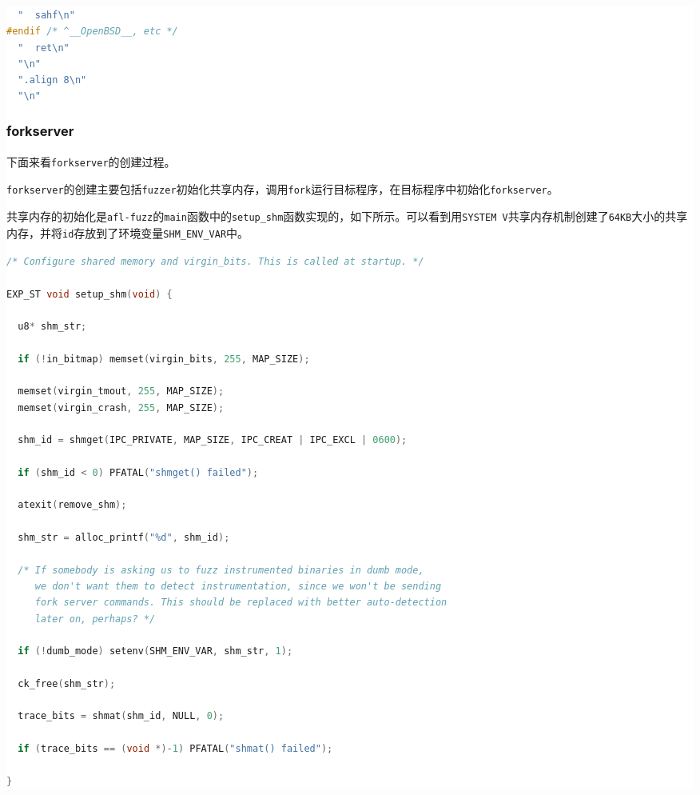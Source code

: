 ```c
  "  sahf\n"
#endif /* ^__OpenBSD__, etc */
  "  ret\n"
  "\n"
  ".align 8\n"
  "\n"
```

### forkserver

下面来看`forkserver`的创建过程。

`forkserver`的创建主要包括`fuzzer`初始化共享内存，调用`fork`运行目标程序，在目标程序中初始化`forkserver`。

共享内存的初始化是`afl-fuzz`的`main`函数中的`setup_shm`函数实现的，如下所示。可以看到用`SYSTEM V`共享内存机制创建了`64KB`大小的共享内存，并将`id`存放到了环境变量`SHM_ENV_VAR`中。

```c
/* Configure shared memory and virgin_bits. This is called at startup. */

EXP_ST void setup_shm(void) {

  u8* shm_str;

  if (!in_bitmap) memset(virgin_bits, 255, MAP_SIZE);

  memset(virgin_tmout, 255, MAP_SIZE);
  memset(virgin_crash, 255, MAP_SIZE);

  shm_id = shmget(IPC_PRIVATE, MAP_SIZE, IPC_CREAT | IPC_EXCL | 0600);

  if (shm_id < 0) PFATAL("shmget() failed");

  atexit(remove_shm);

  shm_str = alloc_printf("%d", shm_id);

  /* If somebody is asking us to fuzz instrumented binaries in dumb mode,
     we don't want them to detect instrumentation, since we won't be sending
     fork server commands. This should be replaced with better auto-detection
     later on, perhaps? */

  if (!dumb_mode) setenv(SHM_ENV_VAR, shm_str, 1);

  ck_free(shm_str);

  trace_bits = shmat(shm_id, NULL, 0);
  
  if (trace_bits == (void *)-1) PFATAL("shmat() failed");

}
```
